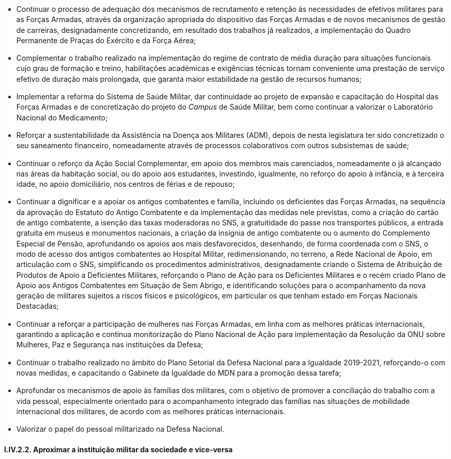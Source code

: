 * Continuar o processo de adequação dos mecanismos de recrutamento e retenção às necessidades de efetivos militares para as Forças Armadas, através da organização apropriada do dispositivo das Forças Armadas e de novos mecanismos de gestão de carreiras, designadamente concretizando, em resultado dos trabalhos já realizados, a implementação do Quadro Permanente de Praças do Exército e da Força Aérea; 

* Complementar o trabalho realizado na implementação do regime de contrato de média duração para situações funcionais cujo grau de formação e treino, habilitações académicas e exigências técnicas tornam conveniente uma prestação de serviço efetivo de duração mais prolongada, que garanta maior estabilidade na gestão de recursos humanos; 

* Implementar a reforma do Sistema de Saúde Militar, dar continuidade ao projeto de expansão e capacitação do Hospital das Forças Armadas e de concretização do projeto do _Campus_ de Saúde Militar, bem como continuar a valorizar o Laboratório Nacional do Medicamento; 

* Reforçar a sustentabilidade da Assistência na Doença aos Militares (ADM), depois de nesta legislatura ter sido concretizado o seu saneamento financeiro, nomeadamente através de processos colaborativos com outros subsistemas de saúde; 

* Continuar o reforço da Ação Social Complementar, em apoio dos membros mais carenciados, nomeadamente o já alcançado nas áreas da habitação social, ou do apoio aos estudantes, investindo, igualmente, no reforço do apoio à infância, e à terceira idade, no apoio domiciliário, nos centros de férias e de repouso; 

* Continuar a dignificar e a apoiar os antigos combatentes e família, incluindo os deficientes das Forças Armadas, na sequência da aprovação do Estatuto do Antigo Combatente e da implementação das medidas nele previstas, como a criação do cartão de antigo combatente, a isenção das taxas moderadoras no SNS, a gratuitidade do passe nos transportes públicos, a entrada gratuita em museus e monumentos nacionais, a criação da insígnia de antigo combatente ou o aumento do Complemento Especial de Pensão, aprofundando os apoios aos mais desfavorecidos, desenhando, de forma coordenada com o SNS, o modo de acesso dos antigos combatentes ao Hospital Militar, redimensionando, no terreno, a Rede Nacional de Apoio, em articulação com o SNS, simplificando os procedimentos administrativos, designadamente criando o Sistema de Atribuição de Produtos de Apoio a Deficientes Militares, reforçando o Plano de Ação para os Deficientes Militares e o recém criado Plano de Apoio aos Antigos Combatentes em Situação de Sem Abrigo, e identificando soluções para o acompanhamento da nova geração de militares sujeitos a riscos físicos e psicológicos, em particular os que tenham estado em Forças Nacionais Destacadas; 

* Continuar a reforçar a participação de mulheres nas Forças Armadas, em linha com as melhores práticas internacionais, garantindo a aplicação e contínua monitorização do Plano Nacional de Ação para implementação da Resolução da ONU sobre Mulheres, Paz e Segurança nas instituições da Defesa; 

* Continuar o trabalho realizado no âmbito do Plano Setorial da Defesa Nacional para a Igualdade 2019-2021, reforçando-o com novas medidas, e capacitando o Gabinete da Igualdade do MDN para a promoção dessa tarefa; 

* Aprofundar os mecanismos de apoio às famílias dos militares, com o objetivo de promover a conciliação do trabalho com a vida pessoal, especialmente orientado para o acompanhamento integrado das famílias nas situações de mobilidade internacional dos militares, de acordo com as melhores práticas internacionais. 

* Valorizar o papel do pessoal militarizado na Defesa Nacional.


#### I.IV.2.2. Aproximar a instituição militar da sociedade e vice-versa
